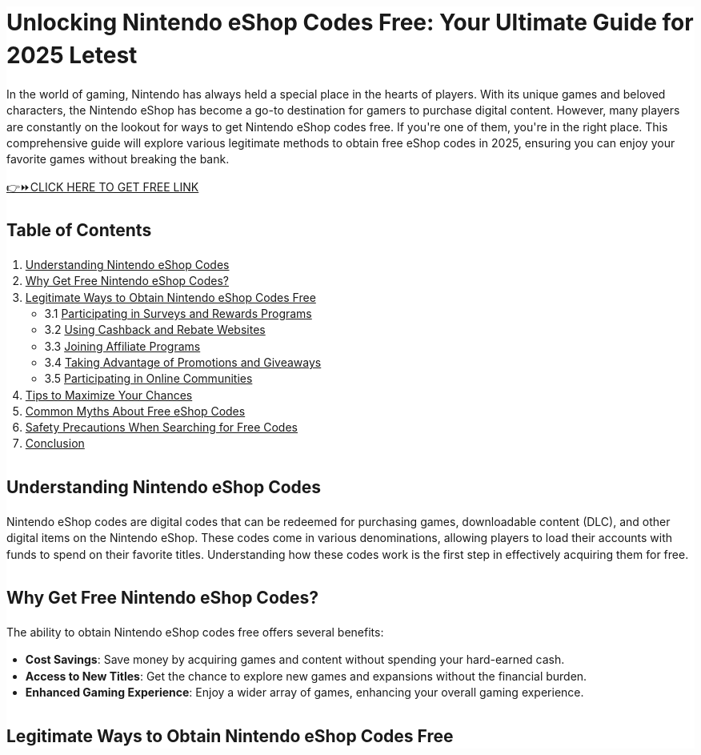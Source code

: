 # Unlocking Nintendo eShop Codes Free: Your Ultimate Guide for 2025 Letest

In the world of gaming, Nintendo has always held a special place in the hearts of players. With its unique games and beloved characters, the Nintendo eShop has become a go-to destination for gamers to purchase digital content. However, many players are constantly on the lookout for ways to get Nintendo eShop codes free. If you're one of them, you're in the right place. This comprehensive guide will explore various legitimate methods to obtain free eShop codes in 2025, ensuring you can enjoy your favorite games without breaking the bank.

[👉⏩CLICK HERE TO GET FREE LINK](https://todaylink.site/Codes/)

## Table of Contents

1. [Understanding Nintendo eShop Codes](#understanding-nintendo-eshop-codes)
2. [Why Get Free Nintendo eShop Codes?](#why-get-free-nintendo-eshop-codes)
3. [Legitimate Ways to Obtain Nintendo eShop Codes Free](#legitimate-ways-to-obtain-nintendo-eshop-codes-free)
   - 3.1 [Participating in Surveys and Rewards Programs](#participating-in-surveys-and-rewards-programs)
   - 3.2 [Using Cashback and Rebate Websites](#using-cashback-and-rebate-websites)
   - 3.3 [Joining Affiliate Programs](#joining-affiliate-programs)
   - 3.4 [Taking Advantage of Promotions and Giveaways](#taking-advantage-of-promotions-and-giveaways)
   - 3.5 [Participating in Online Communities](#participating-in-online-communities)
4. [Tips to Maximize Your Chances](#tips-to-maximize-your-chances)
5. [Common Myths About Free eShop Codes](#common-myths-about-free-eshop-codes)
6. [Safety Precautions When Searching for Free Codes](#safety-precautions-when-searching-for-free-codes)
7. [Conclusion](#conclusion)

## Understanding Nintendo eShop Codes

Nintendo eShop codes are digital codes that can be redeemed for purchasing games, downloadable content (DLC), and other digital items on the Nintendo eShop. These codes come in various denominations, allowing players to load their accounts with funds to spend on their favorite titles. Understanding how these codes work is the first step in effectively acquiring them for free.

## Why Get Free Nintendo eShop Codes?

The ability to obtain Nintendo eShop codes free offers several benefits:

- **Cost Savings**: Save money by acquiring games and content without spending your hard-earned cash.
- **Access to New Titles**: Get the chance to explore new games and expansions without the financial burden.
- **Enhanced Gaming Experience**: Enjoy a wider array of games, enhancing your overall gaming experience.

## Legitimate Ways to Obtain Nintendo eShop Codes Free
